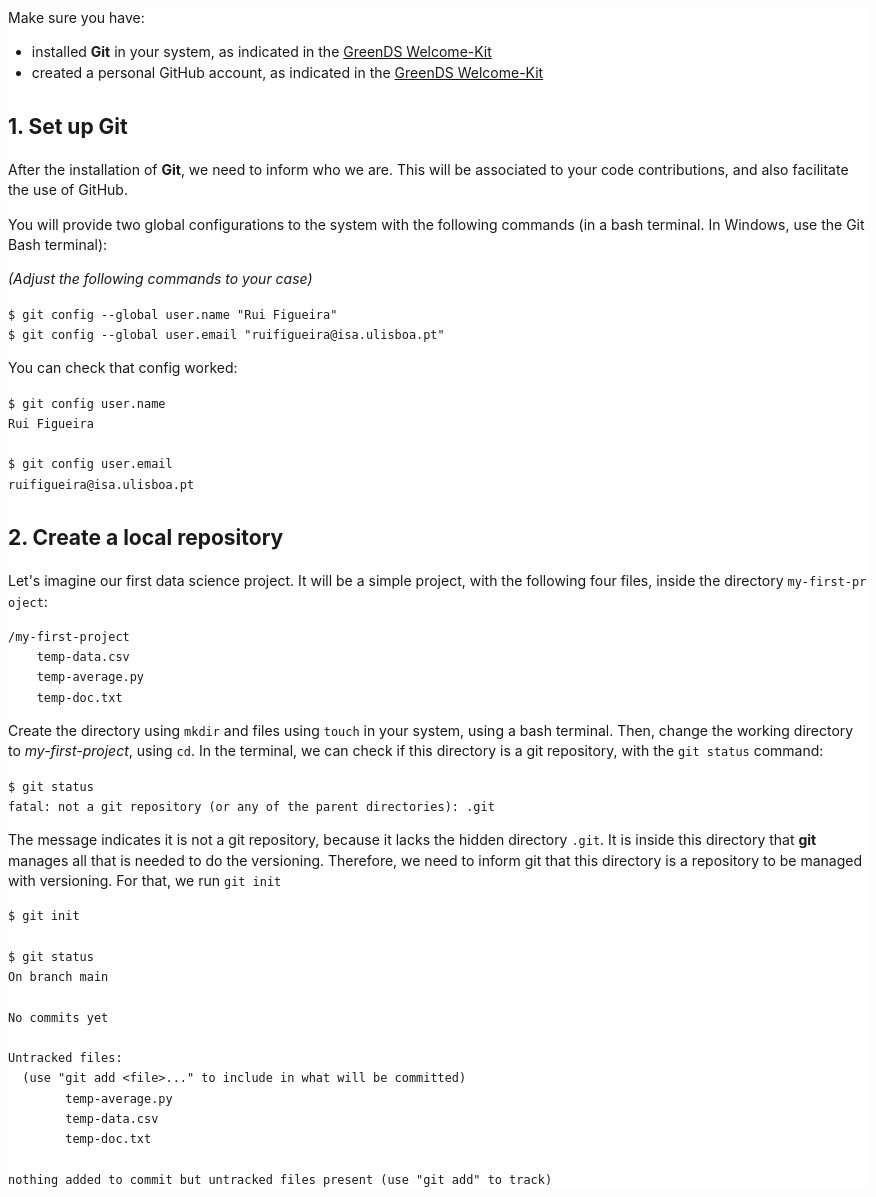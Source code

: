 Make sure you have:
- installed **Git** in your system, as indicated in the [GreenDS Welcome-Kit](https://isa-ulisboa.github.io/greends-welcome-kit/)
- created a personal GitHub account, as indicated in the [GreenDS Welcome-Kit](https://isa-ulisboa.github.io/greends-welcome-kit/) 

## 1. Set up Git

After the installation of **Git**, we need to inform who we are. This will be associated to your code contributions, and also facilitate the use of GitHub.

You will provide two global configurations to the system with the following commands (in a bash terminal. In Windows, use the Git Bash terminal):

*(Adjust the following commands to your case)*
```
$ git config --global user.name "Rui Figueira"
$ git config --global user.email "ruifigueira@isa.ulisboa.pt"
```


You can check that config worked:
```
$ git config user.name
Rui Figueira

$ git config user.email
ruifigueira@isa.ulisboa.pt
```

## 2. Create a local repository

Let's imagine our first data science project. It will be a simple project, with the following four files, inside the directory `my-first-project`:

```
/my-first-project
    temp-data.csv
    temp-average.py
    temp-doc.txt
```
Create the directory using `mkdir` and files using `touch` in your system, using a bash terminal. Then, change the working directory to *my-first-project*, using `cd`. In the terminal, we can check if this directory is a git repository, with the `git status` command:
````
$ git status
fatal: not a git repository (or any of the parent directories): .git
````
The message indicates it is not a git repository, because it lacks the hidden directory `.git`. It is inside this directory that **git** manages all that is needed to do the versioning. Therefore, we need to inform git that this directory is a repository to be managed with versioning. For that, we run `git init`
````
$ git init

$ git status
On branch main

No commits yet

Untracked files:
  (use "git add <file>..." to include in what will be committed)
        temp-average.py
        temp-data.csv
        temp-doc.txt

nothing added to commit but untracked files present (use "git add" to track)
````